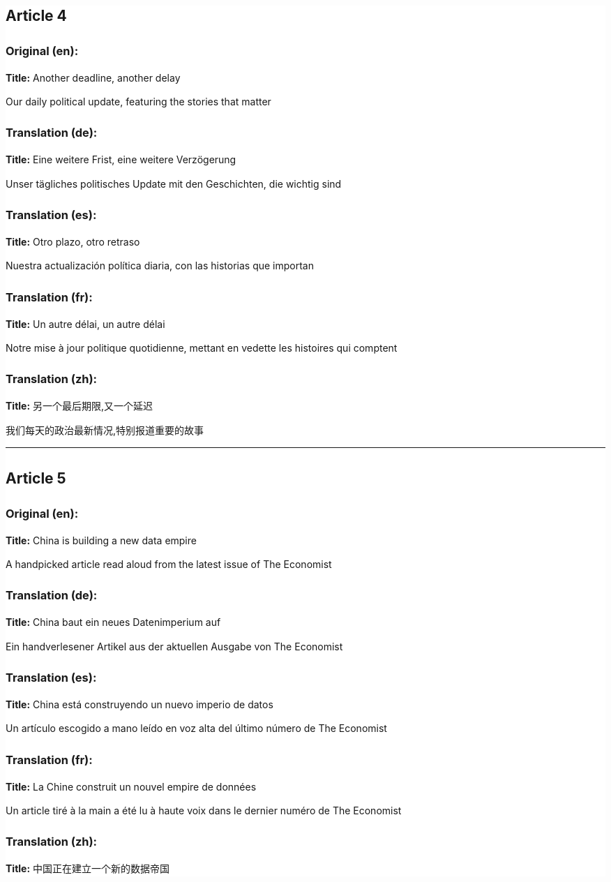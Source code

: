 ## Article 4
### Original (en):
**Title:** Another deadline, another delay

Our daily political update, featuring the stories that matter

### Translation (de):
**Title:** Eine weitere Frist, eine weitere Verzögerung

Unser tägliches politisches Update mit den Geschichten, die wichtig sind

### Translation (es):
**Title:** Otro plazo, otro retraso

Nuestra actualización política diaria, con las historias que importan

### Translation (fr):
**Title:** Un autre délai, un autre délai

Notre mise à jour politique quotidienne, mettant en vedette les histoires qui comptent

### Translation (zh):
**Title:** 另一个最后期限,又一个延迟

我们每天的政治最新情况,特别报道重要的故事

---

## Article 5
### Original (en):
**Title:** China is building a new data empire

A handpicked article read aloud from the latest issue of The Economist

### Translation (de):
**Title:** China baut ein neues Datenimperium auf

Ein handverlesener Artikel aus der aktuellen Ausgabe von The Economist

### Translation (es):
**Title:** China está construyendo un nuevo imperio de datos

Un artículo escogido a mano leído en voz alta del último número de The Economist

### Translation (fr):
**Title:** La Chine construit un nouvel empire de données

Un article tiré à la main a été lu à haute voix dans le dernier numéro de The Economist

### Translation (zh):
**Title:** 中国正在建立一个新的数据帝国
